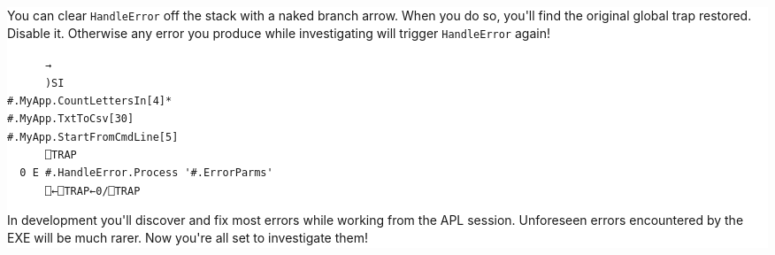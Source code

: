 You can clear `HandleError` off the stack with a naked branch arrow. When you do so, you'll find the original global trap restored. Disable it. Otherwise any error you produce while investigating will trigger `HandleError` again! 

~~~
      →
      )SI
#.MyApp.CountLettersIn[4]*
#.MyApp.TxtToCsv[30]
#.MyApp.StartFromCmdLine[5]
      ⎕TRAP
  0 E #.HandleError.Process '#.ErrorParms'  
      ⎕←⎕TRAP←0/⎕TRAP

~~~
 
In development you'll discover and fix most errors while working from the APL session. Unforeseen errors encountered by the EXE will be much rarer. Now you're all set to investigate them! 


[^stop]: The English poets among us love that the tersest way to bring a function to a full stop is to type one. (American poets will of course have typed a period and will think of it as calling time out.) 